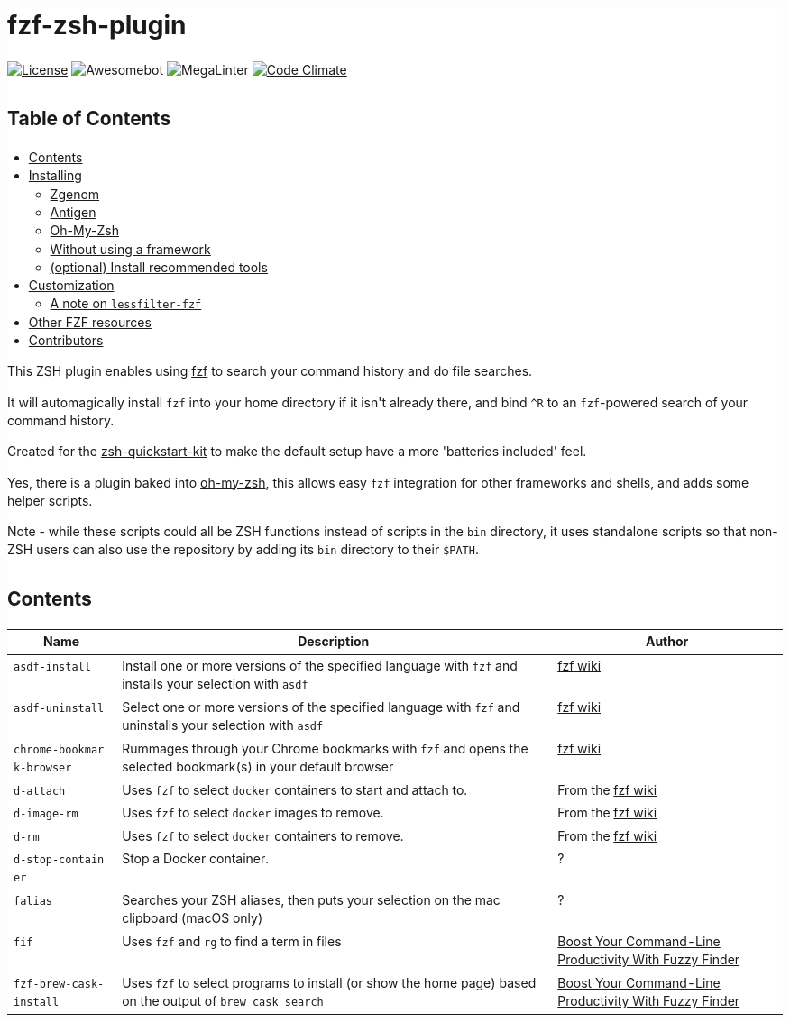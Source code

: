 # fzf-zsh-plugin

[![License](https://img.shields.io/badge/License-Apache%202.0-blue.svg)](https://opensource.org/licenses/Apache-2.0)
![Awesomebot](https://github.com/unixorn/fzf-zsh-plugin/actions/workflows/awesomebot.yml/badge.svg)
![MegaLinter](https://github.com/unixorn/fzf-zsh-plugin/actions/workflows/mega-linter.yml/badge.svg)
[![Code Climate](https://codeclimate.com/github/unixorn/fzf-zsh-plugin/badges/gpa.svg)](https://codeclimate.com/github/unixorn/fzf-zsh-plugin)



## Table of Contents

- [Contents](#contents)
- [Installing](#installing)
  - [Zgenom](#zgenom)
  - [Antigen](#antigen)
  - [Oh-My-Zsh](#oh-my-zsh)
  - [Without using a framework](#without-using-a-framework)
  - [(optional) Install recommended tools](#optional-install-recommended-tools)
- [Customization](#customization)
  - [A note on `lessfilter-fzf`](#a-note-on-lessfilter-fzf)
- [Other FZF resources](#other-fzf-resources)
- [Contributors](#contributors)



This ZSH plugin enables using [fzf](https://github.com/junegunn/fzf) to search your command history and do file searches.

It will automagically install `fzf` into your home directory if it isn't already there, and bind `^R` to an `fzf`-powered search of your command history.

Created for the [zsh-quickstart-kit](https://github.com/unixorn/zsh-quickstart-kit) to make the default setup have a more 'batteries included' feel.

Yes, there is a plugin baked into [oh-my-zsh](https://github.com/ohmyzsh/ohmyzsh), this allows easy `fzf` integration for other frameworks and shells, and adds some helper scripts.

Note - while these scripts could all be ZSH functions instead of scripts in the `bin` directory, it uses standalone scripts so that non-ZSH users can also use the repository by adding its `bin` directory to their `$PATH`.

## Contents

| Name | Description | Author |
| ---- | ----------- | ------ |
| `asdf-install` | Install one or more versions of the specified language with `fzf` and installs your selection with `asdf` | [fzf wiki](https://github.com/junegunn/fzf/wiki/examples) |
| `asdf-uninstall` | Select one or more versions of the specified language with `fzf` and uninstalls your selection with `asdf` | [fzf wiki](https://github.com/junegunn/fzf/wiki/examples) |
| `chrome-bookmark-browser` | Rummages through your Chrome bookmarks with `fzf` and opens the selected bookmark(s) in your default browser | [fzf wiki](https://github.com/junegunn/fzf/wiki/examples) |
| `d-attach` | Uses `fzf` to select `docker` containers to start and attach to. | From the [fzf wiki](https://github.com/junegunn/fzf/wiki/examples) |
| `d-image-rm` | Uses `fzf` to select `docker` images to remove. | From the [fzf wiki](https://github.com/junegunn/fzf/wiki/examples) |
| `d-rm` | Uses `fzf` to select `docker` containers to remove. | From the [fzf wiki](https://github.com/junegunn/fzf/wiki/examples) |
| `d-stop-container` | Stop a Docker container. | ? |
| `falias` | Searches your ZSH aliases, then puts your selection on the mac clipboard (macOS only) | ? |
| `fif` | Uses `fzf` and `rg` to find a term in files | [Boost Your Command-Line Productivity With Fuzzy Finder](https://betterprogramming.pub/boost-your-command-line-productivity-with-fuzzy-finder-985aa162ba5d) |
| `fzf-brew-cask-install` | Uses `fzf` to select programs to install (or show the home page) based on the output of `brew cask search` | [Boost Your Command-Line Productivity With Fuzzy Finder](https://betterprogramming.pub/boost-your-command-line-productivity-with-fuzzy-finder-985aa162ba5d) |